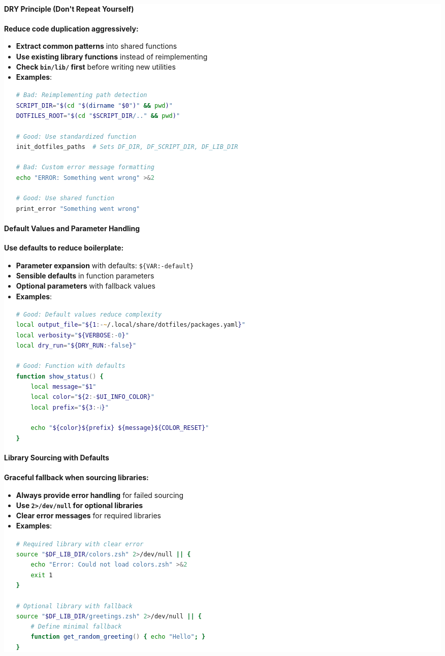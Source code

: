 #### DRY Principle (Don't Repeat Yourself)

**Reduce code duplication aggressively:**
- **Extract common patterns** into shared functions
- **Use existing library functions** instead of reimplementing
- **Check `bin/lib/` first** before writing new utilities
- **Examples**:
  ```zsh
  # Bad: Reimplementing path detection
  SCRIPT_DIR="$(cd "$(dirname "$0")" && pwd)"
  DOTFILES_ROOT="$(cd "$SCRIPT_DIR/.." && pwd)"

  # Good: Use standardized function
  init_dotfiles_paths  # Sets DF_DIR, DF_SCRIPT_DIR, DF_LIB_DIR

  # Bad: Custom error message formatting
  echo "ERROR: Something went wrong" >&2

  # Good: Use shared function
  print_error "Something went wrong"
  ```

#### Default Values and Parameter Handling

**Use defaults to reduce boilerplate:**
- **Parameter expansion** with defaults: `${VAR:-default}`
- **Sensible defaults** in function parameters
- **Optional parameters** with fallback values
- **Examples**:
  ```zsh
  # Good: Default values reduce complexity
  local output_file="${1:-~/.local/share/dotfiles/packages.yaml}"
  local verbosity="${VERBOSE:-0}"
  local dry_run="${DRY_RUN:-false}"

  # Good: Function with defaults
  function show_status() {
      local message="$1"
      local color="${2:-$UI_INFO_COLOR}"
      local prefix="${3:-ℹ}"

      echo "${color}${prefix} ${message}${COLOR_RESET}"
  }
  ```

#### Library Sourcing with Defaults

**Graceful fallback when sourcing libraries:**
- **Always provide error handling** for failed sourcing
- **Use `2>/dev/null` for optional libraries**
- **Clear error messages** for required libraries
- **Examples**:
  ```zsh
  # Required library with clear error
  source "$DF_LIB_DIR/colors.zsh" 2>/dev/null || {
      echo "Error: Could not load colors.zsh" >&2
      exit 1
  }

  # Optional library with fallback
  source "$DF_LIB_DIR/greetings.zsh" 2>/dev/null || {
      # Define minimal fallback
      function get_random_greeting() { echo "Hello"; }
  }
  ```
